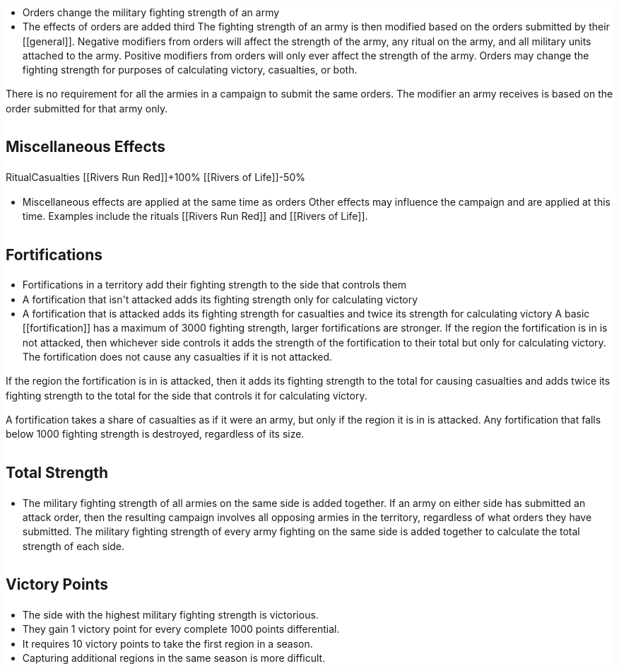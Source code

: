 * Orders change the military fighting strength of an army
* The effects of orders are added third
The fighting strength of an army is then modified based on the orders submitted by their [[general]]. Negative modifiers from orders will affect the strength of the army, any ritual on the army, and all military units attached to the army. Positive modifiers from orders will only ever affect the strength of the army. Orders may change the fighting strength for purposes of calculating victory, casualties, or both.

There is no requirement for all the armies in a campaign to submit the same orders. The modifier an army receives is based on the order submitted for that army only.

## Miscellaneous Effects

RitualCasualties
[[Rivers Run Red]]+100%
[[Rivers of Life]]-50%

* Miscellaneous effects are applied at the same time as orders
Other effects may influence the campaign and are applied at this time. Examples include the rituals [[Rivers Run Red]] and [[Rivers of Life]].

## Fortifications
* Fortifications in a territory add their fighting strength to the side that controls them
* A fortification that isn't attacked adds its fighting strength only for calculating victory
* A fortification that is attacked adds its fighting strength for casualties and twice its strength for calculating victory
A basic [[fortification]] has a maximum of 3000 fighting strength, larger fortifications are stronger. If the region the fortification is in is not attacked, then whichever side controls it adds the strength of the fortification to their total but only for calculating victory. The fortification does not cause any casualties if it is not attacked.

If the region the fortification is in is attacked, then it adds its fighting strength to the total for causing casualties and adds twice its fighting strength to the total for the side that controls it for calculating victory.

A fortification takes a share of casualties as if it were an army, but only if the region it is in is attacked. Any fortification that falls below 1000 fighting strength is destroyed, regardless of its size.

## Total Strength
* The military fighting strength of all armies on the same side is added together.
If an army on either side has submitted an attack order, then the resulting campaign involves all opposing armies in the territory, regardless of what orders they have submitted. The military fighting strength of every army fighting on the same side is added together to calculate the total strength of each side.

## Victory Points
* The side with the highest military fighting strength is victorious.
* They gain 1 victory point for every complete 1000 points differential.
* It requires 10 victory points to take the first region in a season.
* Capturing additional regions in the same season is more difficult.
